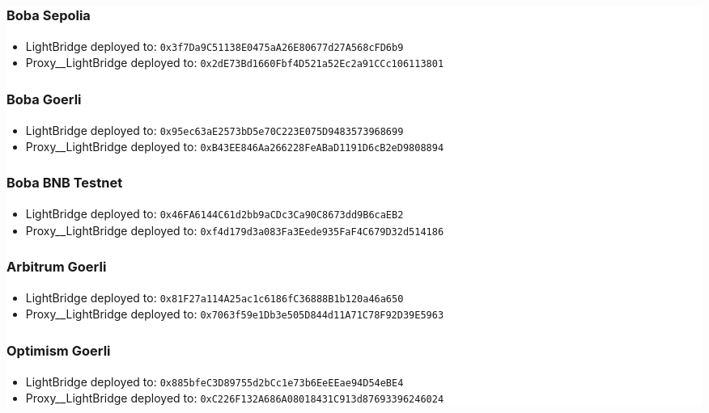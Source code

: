### Boba Sepolia
- LightBridge deployed to: `0x3f7Da9C51138E0475aA26E80677d27A568cFD6b9`
- Proxy__LightBridge deployed to: `0x2dE73Bd1660Fbf4D521a52Ec2a91CCc106113801`

### Boba Goerli
- LightBridge deployed to: `0x95ec63aE2573bD5e70C223E075D9483573968699`
- Proxy__LightBridge deployed to: `0xB43EE846Aa266228FeABaD1191D6cB2eD9808894`

### Boba BNB Testnet
- LightBridge deployed to: `0x46FA6144C61d2bb9aCDc3Ca90C8673dd9B6caEB2`
- Proxy__LightBridge deployed to: `0xf4d179d3a083Fa3Eede935FaF4C679D32d514186`

### Arbitrum Goerli
- LightBridge deployed to: `0x81F27a114A25ac1c6186fC36888B1b120a46a650`
- Proxy__LightBridge deployed to: `0x7063f59e1Db3e505D844d11A71C78F92D39E5963`

### Optimism Goerli
- LightBridge deployed to: `0x885bfeC3D89755d2bCc1e73b6EeEEae94D54eBE4`
- Proxy__LightBridge deployed to: `0xC226F132A686A08018431C913d87693396246024`
